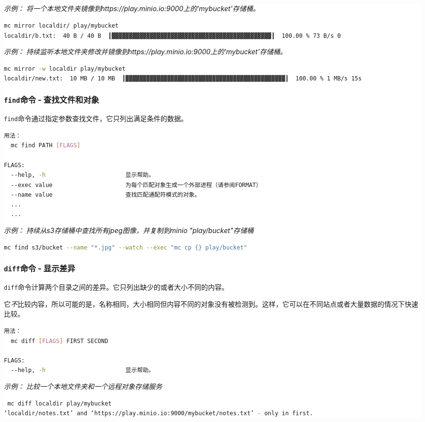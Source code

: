 *示例： 将一个本地文件夹镜像到https://play.minio.io:9000上的'mybucket'存储桶。*

```sh
mc mirror localdir/ play/mybucket
localdir/b.txt:  40 B / 40 B  ┃▓▓▓▓▓▓▓▓▓▓▓▓▓▓▓▓▓▓▓▓▓▓▓▓▓▓▓▓▓▓▓▓▓▓▓▓▓▓▓▓▓▓▓▓▓▓┃  100.00 % 73 B/s 0
```

*示例： 持续监听本地文件夹修改并镜像到https://play.minio.io:9000上的'mybucket'存储桶。*

```sh
mc mirror -w localdir play/mybucket
localdir/new.txt:  10 MB / 10 MB  ┃▓▓▓▓▓▓▓▓▓▓▓▓▓▓▓▓▓▓▓▓▓▓▓▓▓▓▓▓▓▓▓▓▓▓▓▓▓▓▓▓▓▓▓▓▓▓┃  100.00 % 1 MB/s 15s
```

<a name="find"></a>
### `find`命令 - 查找文件和对象
``find``命令通过指定参数查找文件，它只列出满足条件的数据。

```sh
用法：
  mc find PATH [FLAGS]

FLAGS:
  --help, -h                       显示帮助。
  --exec value                     为每个匹配对象生成一个外部进程（请参阅FORMAT）
  --name value                     查找匹配通配符模式的对象。
  ...
  ...
```

*示例： 持续从s3存储桶中查找所有jpeg图像，并复制到minio "play/bucket"存储桶*
```sh
mc find s3/bucket --name "*.jpg" --watch --exec "mc cp {} play/bucket"
```

<a name="diff"></a>
### `diff`命令 - 显示差异
``diff``命令计算两个目录之间的差异。它只列出缺少的或者大小不同的内容。

它*不*比较内容，所以可能的是，名称相同，大小相同但内容不同的对象没有被检测到。这样，它可以在不同站点或者大量数据的情况下快速比较。

```sh
用法：
  mc diff [FLAGS] FIRST SECOND

FLAGS:
  --help, -h                       显示帮助。
```

*示例： 比较一个本地文件夹和一个远程对象存储服务*

```sh
 mc diff localdir play/mybucket
‘localdir/notes.txt’ and ‘https://play.minio.io:9000/mybucket/notes.txt’ - only in first.
```
